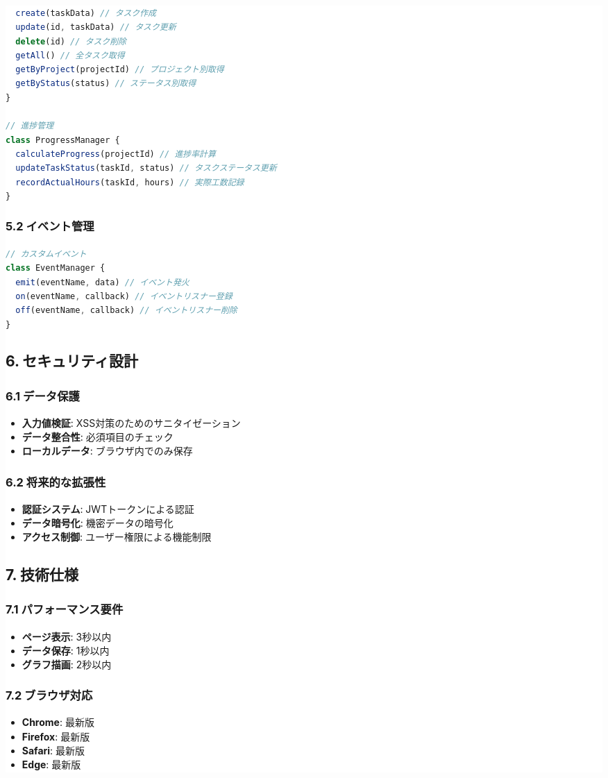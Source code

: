 ```javascript
  create(taskData) // タスク作成
  update(id, taskData) // タスク更新
  delete(id) // タスク削除
  getAll() // 全タスク取得
  getByProject(projectId) // プロジェクト別取得
  getByStatus(status) // ステータス別取得
}

// 進捗管理
class ProgressManager {
  calculateProgress(projectId) // 進捗率計算
  updateTaskStatus(taskId, status) // タスクステータス更新
  recordActualHours(taskId, hours) // 実際工数記録
}
```

### 5.2 イベント管理
```javascript
// カスタムイベント
class EventManager {
  emit(eventName, data) // イベント発火
  on(eventName, callback) // イベントリスナー登録
  off(eventName, callback) // イベントリスナー削除
}
```

## 6. セキュリティ設計

### 6.1 データ保護
- **入力値検証**: XSS対策のためのサニタイゼーション
- **データ整合性**: 必須項目のチェック
- **ローカルデータ**: ブラウザ内でのみ保存

### 6.2 将来的な拡張性
- **認証システム**: JWTトークンによる認証
- **データ暗号化**: 機密データの暗号化
- **アクセス制御**: ユーザー権限による機能制限

## 7. 技術仕様

### 7.1 パフォーマンス要件
- **ページ表示**: 3秒以内
- **データ保存**: 1秒以内
- **グラフ描画**: 2秒以内

### 7.2 ブラウザ対応
- **Chrome**: 最新版
- **Firefox**: 最新版
- **Safari**: 最新版
- **Edge**: 最新版
